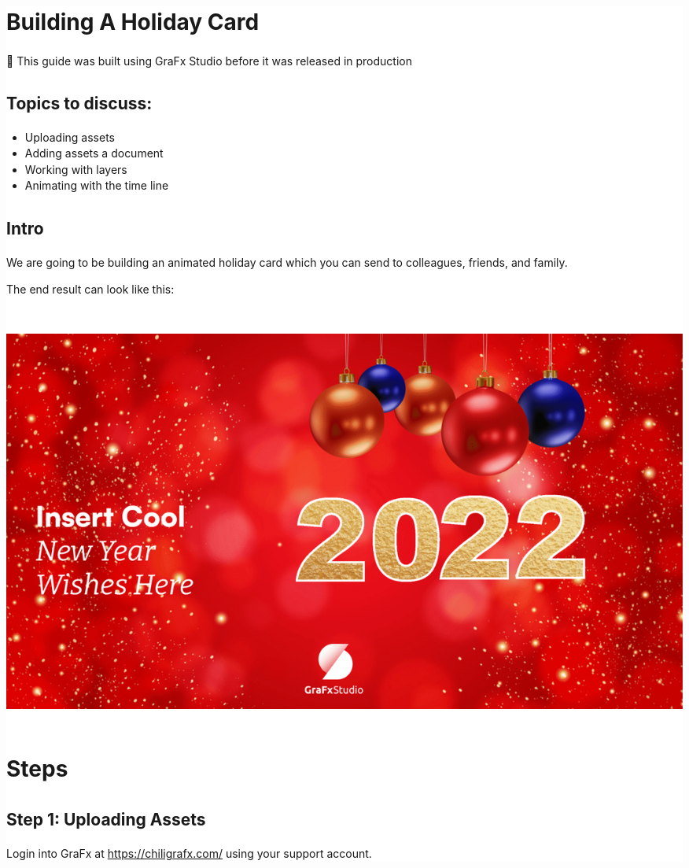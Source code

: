# Building A Holiday Card
📝 This guide was built using GraFx Studio before it was released in production


## Topics to discuss:
- Uploading assets
- Adding assets a document
- Working with layers
- Animating with the time line

## Intro
We are going to be building an animated holiday card which you can send to colleagues, friends, and family.

The end result can look like this:

<br/>

<img src="./building_holiday_card_assets/HolidayCard.gif" height="500px">

<br/>

# Steps
## Step 1: Uploading Assets
Login into GraFx at https://chiligrafx.com/ using your support account.
